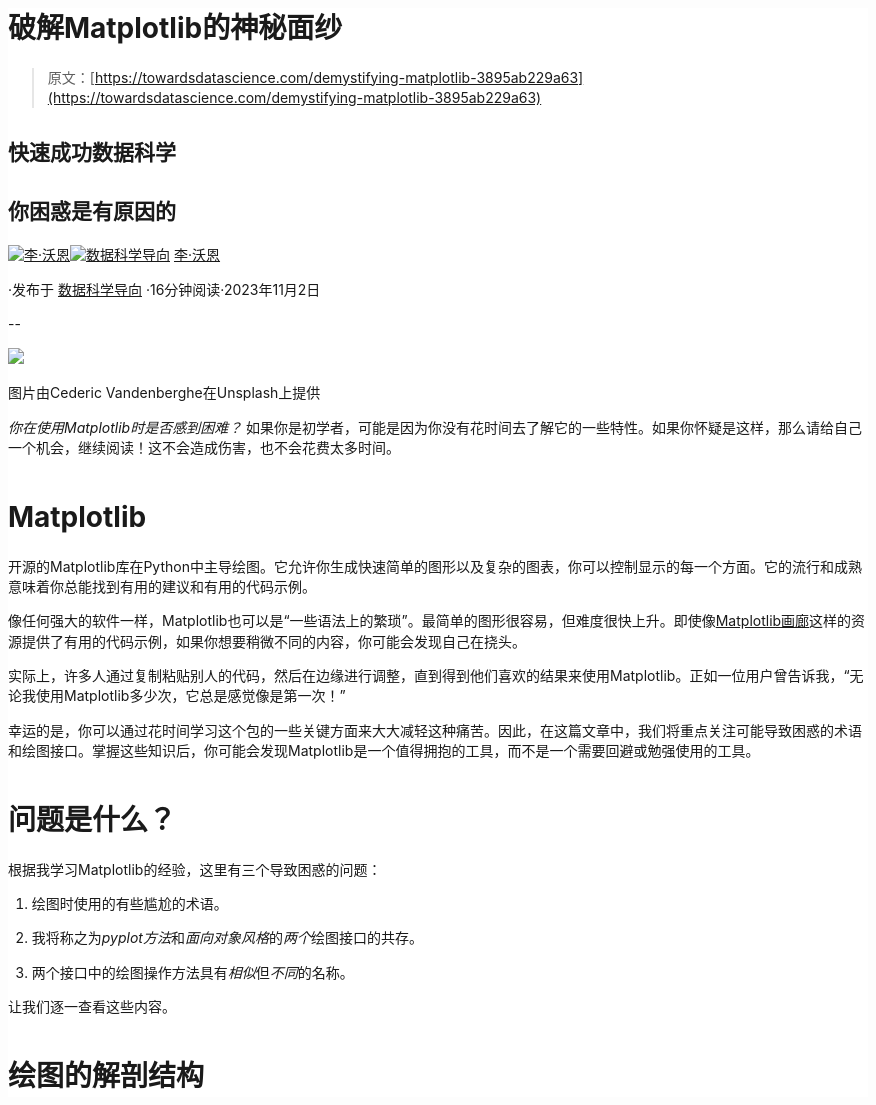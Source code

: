 # 破解Matplotlib的神秘面纱

> 原文：[https://towardsdatascience.com/demystifying-matplotlib-3895ab229a63](https://towardsdatascience.com/demystifying-matplotlib-3895ab229a63)

## 快速成功数据科学

## 你困惑是有原因的

[](https://medium.com/@lee_vaughan?source=post_page-----3895ab229a63--------------------------------)[![李·沃恩](../Images/9f6b90bb76102f438ab0b9a4a62ffa3f.png)](https://medium.com/@lee_vaughan?source=post_page-----3895ab229a63--------------------------------)[](https://towardsdatascience.com/?source=post_page-----3895ab229a63--------------------------------)[![数据科学导向](../Images/a6ff2676ffcc0c7aad8aaf1d79379785.png)](https://towardsdatascience.com/?source=post_page-----3895ab229a63--------------------------------) [李·沃恩](https://medium.com/@lee_vaughan?source=post_page-----3895ab229a63--------------------------------)

·发布于 [数据科学导向](https://towardsdatascience.com/?source=post_page-----3895ab229a63--------------------------------) ·16分钟阅读·2023年11月2日

--

![](../Images/d556e988458efce5ec0801d4c6a1fca6.png)

图片由Cederic Vandenberghe在Unsplash上提供

*你在使用Matplotlib时是否感到困难？* 如果你是初学者，可能是因为你没有花时间去了解它的一些特性。如果你怀疑是这样，那么请给自己一个机会，继续阅读！这不会造成伤害，也不会花费太多时间。

# Matplotlib

开源的Matplotlib库在Python中主导绘图。它允许你生成快速简单的图形以及复杂的图表，你可以控制显示的每一个方面。它的流行和成熟意味着你总能找到有用的建议和有用的代码示例。

像任何强大的软件一样，Matplotlib也可以是“一些语法上的繁琐”。最简单的图形很容易，但难度很快上升。即使像[Matplotlib画廊](https://matplotlib.org/stable/gallery/index.html)这样的资源提供了有用的代码示例，如果你想要稍微不同的内容，你可能会发现自己在挠头。

实际上，许多人通过复制粘贴别人的代码，然后在边缘进行调整，直到得到他们喜欢的结果来使用Matplotlib。正如一位用户曾告诉我，“无论我使用Matplotlib多少次，它总是感觉像是第一次！”

幸运的是，你可以通过花时间学习这个包的一些关键方面来大大减轻这种痛苦。因此，在这篇文章中，我们将重点关注可能导致困惑的术语和绘图接口。掌握这些知识后，你可能会发现Matplotlib是一个值得拥抱的工具，而不是一个需要回避或勉强使用的工具。

# 问题是什么？

根据我学习Matplotlib的经验，这里有三个导致困惑的问题：

1.  绘图时使用的有些尴尬的术语。

1.  我将称之为*pyplot方法*和*面向对象风格*的*两个*绘图接口的共存。

1.  两个接口中的绘图操作方法具有*相似*但*不同*的名称。

让我们逐一查看这些内容。

# 绘图的解剖结构
